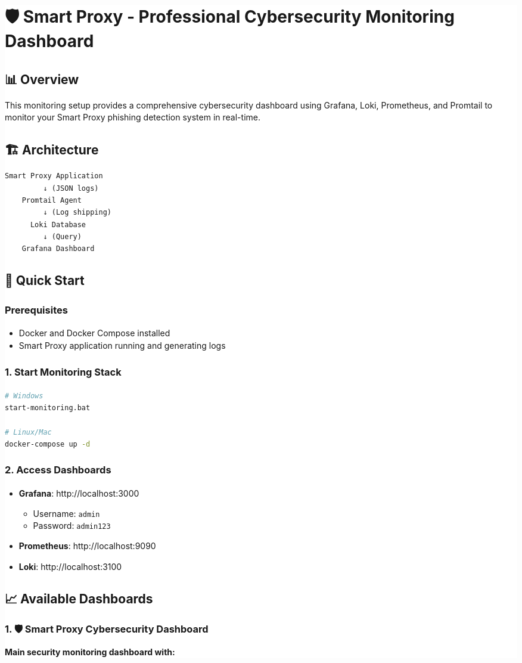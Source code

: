 # 🛡️ Smart Proxy - Professional Cybersecurity Monitoring Dashboard

## 📊 Overview

This monitoring setup provides a comprehensive cybersecurity dashboard using Grafana, Loki, Prometheus, and Promtail to monitor your Smart Proxy phishing detection system in real-time.

## 🏗️ Architecture

```
Smart Proxy Application
         ↓ (JSON logs)
    Promtail Agent
         ↓ (Log shipping)
      Loki Database
         ↓ (Query)
    Grafana Dashboard
```

## 🚀 Quick Start

### Prerequisites
- Docker and Docker Compose installed
- Smart Proxy application running and generating logs

### 1. Start Monitoring Stack

```bash
# Windows
start-monitoring.bat

# Linux/Mac
docker-compose up -d
```

### 2. Access Dashboards

- **Grafana**: http://localhost:3000
  - Username: `admin`
  - Password: `admin123`

- **Prometheus**: http://localhost:9090
- **Loki**: http://localhost:3100

## 📈 Available Dashboards

### 1. 🛡️ Smart Proxy Cybersecurity Dashboard
**Main security monitoring dashboard with:**
